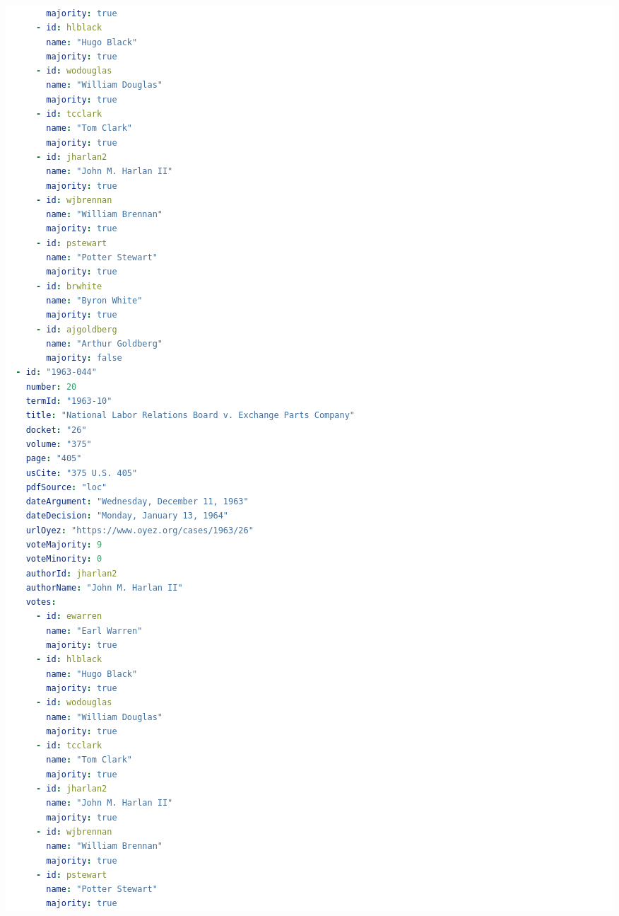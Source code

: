 ```yaml
        majority: true
      - id: hlblack
        name: "Hugo Black"
        majority: true
      - id: wodouglas
        name: "William Douglas"
        majority: true
      - id: tcclark
        name: "Tom Clark"
        majority: true
      - id: jharlan2
        name: "John M. Harlan II"
        majority: true
      - id: wjbrennan
        name: "William Brennan"
        majority: true
      - id: pstewart
        name: "Potter Stewart"
        majority: true
      - id: brwhite
        name: "Byron White"
        majority: true
      - id: ajgoldberg
        name: "Arthur Goldberg"
        majority: false
  - id: "1963-044"
    number: 20
    termId: "1963-10"
    title: "National Labor Relations Board v. Exchange Parts Company"
    docket: "26"
    volume: "375"
    page: "405"
    usCite: "375 U.S. 405"
    pdfSource: "loc"
    dateArgument: "Wednesday, December 11, 1963"
    dateDecision: "Monday, January 13, 1964"
    urlOyez: "https://www.oyez.org/cases/1963/26"
    voteMajority: 9
    voteMinority: 0
    authorId: jharlan2
    authorName: "John M. Harlan II"
    votes:
      - id: ewarren
        name: "Earl Warren"
        majority: true
      - id: hlblack
        name: "Hugo Black"
        majority: true
      - id: wodouglas
        name: "William Douglas"
        majority: true
      - id: tcclark
        name: "Tom Clark"
        majority: true
      - id: jharlan2
        name: "John M. Harlan II"
        majority: true
      - id: wjbrennan
        name: "William Brennan"
        majority: true
      - id: pstewart
        name: "Potter Stewart"
        majority: true
```